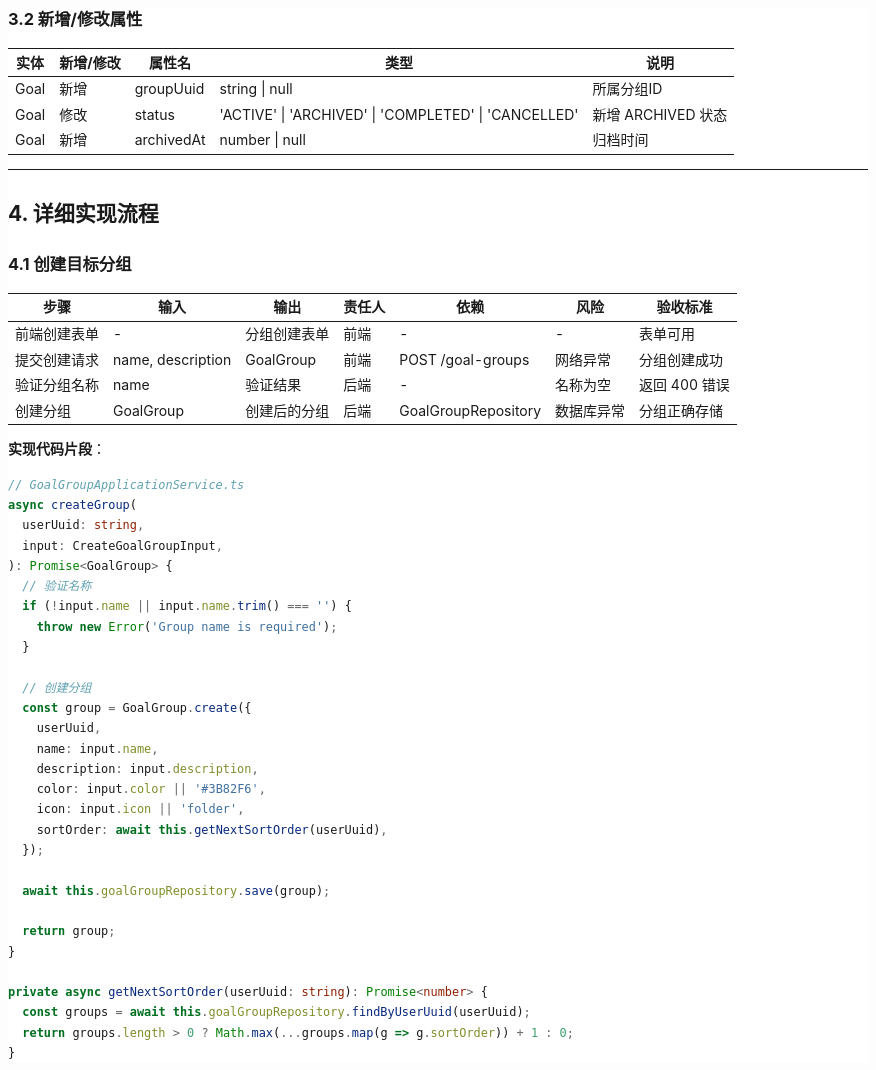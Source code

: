 ### 3.2 新增/修改属性

| 实体 | 新增/修改 | 属性名     | 类型                                                 | 说明               |
| ---- | --------- | ---------- | ---------------------------------------------------- | ------------------ |
| Goal | 新增      | groupUuid  | string \| null                                       | 所属分组ID         |
| Goal | 修改      | status     | 'ACTIVE' \| 'ARCHIVED' \| 'COMPLETED' \| 'CANCELLED' | 新增 ARCHIVED 状态 |
| Goal | 新增      | archivedAt | number \| null                                       | 归档时间           |

---

## 4. 详细实现流程

### 4.1 创建目标分组

| 步骤         | 输入              | 输出         | 责任人 | 依赖                | 风险       | 验收标准      |
| ------------ | ----------------- | ------------ | ------ | ------------------- | ---------- | ------------- |
| 前端创建表单 | -                 | 分组创建表单 | 前端   | -                   | -          | 表单可用      |
| 提交创建请求 | name, description | GoalGroup    | 前端   | POST /goal-groups   | 网络异常   | 分组创建成功  |
| 验证分组名称 | name              | 验证结果     | 后端   | -                   | 名称为空   | 返回 400 错误 |
| 创建分组     | GoalGroup         | 创建后的分组 | 后端   | GoalGroupRepository | 数据库异常 | 分组正确存储  |

**实现代码片段**：

```typescript
// GoalGroupApplicationService.ts
async createGroup(
  userUuid: string,
  input: CreateGoalGroupInput,
): Promise<GoalGroup> {
  // 验证名称
  if (!input.name || input.name.trim() === '') {
    throw new Error('Group name is required');
  }

  // 创建分组
  const group = GoalGroup.create({
    userUuid,
    name: input.name,
    description: input.description,
    color: input.color || '#3B82F6',
    icon: input.icon || 'folder',
    sortOrder: await this.getNextSortOrder(userUuid),
  });

  await this.goalGroupRepository.save(group);

  return group;
}

private async getNextSortOrder(userUuid: string): Promise<number> {
  const groups = await this.goalGroupRepository.findByUserUuid(userUuid);
  return groups.length > 0 ? Math.max(...groups.map(g => g.sortOrder)) + 1 : 0;
}
```
